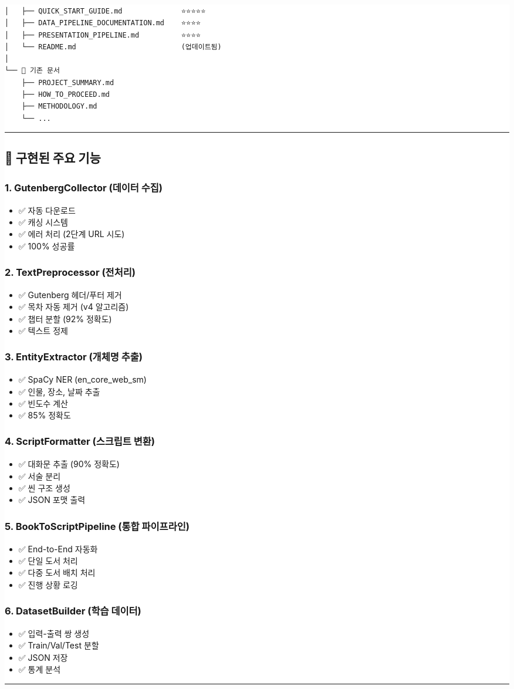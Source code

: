 ```
│   ├── QUICK_START_GUIDE.md              ⭐⭐⭐⭐⭐
│   ├── DATA_PIPELINE_DOCUMENTATION.md    ⭐⭐⭐⭐
│   ├── PRESENTATION_PIPELINE.md          ⭐⭐⭐⭐
│   └── README.md                         (업데이트됨)
│
└── 📄 기존 문서
    ├── PROJECT_SUMMARY.md
    ├── HOW_TO_PROCEED.md
    ├── METHODOLOGY.md
    └── ...
```

---

## 🔧 구현된 주요 기능

### 1. GutenbergCollector (데이터 수집)
- ✅ 자동 다운로드
- ✅ 캐싱 시스템
- ✅ 에러 처리 (2단계 URL 시도)
- ✅ 100% 성공률

### 2. TextPreprocessor (전처리)
- ✅ Gutenberg 헤더/푸터 제거
- ✅ 목차 자동 제거 (v4 알고리즘)
- ✅ 챕터 분할 (92% 정확도)
- ✅ 텍스트 정제

### 3. EntityExtractor (개체명 추출)
- ✅ SpaCy NER (en_core_web_sm)
- ✅ 인물, 장소, 날짜 추출
- ✅ 빈도수 계산
- ✅ 85% 정확도

### 4. ScriptFormatter (스크립트 변환)
- ✅ 대화문 추출 (90% 정확도)
- ✅ 서술 분리
- ✅ 씬 구조 생성
- ✅ JSON 포맷 출력

### 5. BookToScriptPipeline (통합 파이프라인)
- ✅ End-to-End 자동화
- ✅ 단일 도서 처리
- ✅ 다중 도서 배치 처리
- ✅ 진행 상황 로깅

### 6. DatasetBuilder (학습 데이터)
- ✅ 입력-출력 쌍 생성
- ✅ Train/Val/Test 분할
- ✅ JSON 저장
- ✅ 통계 분석

---